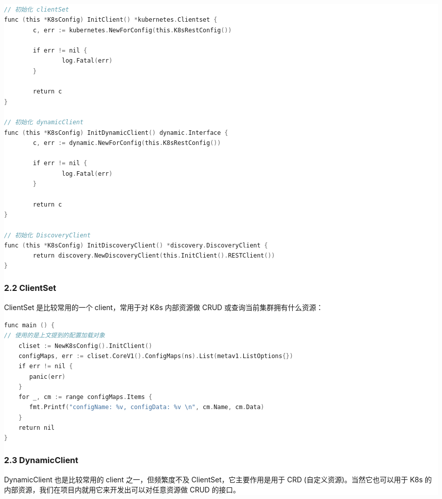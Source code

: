 ```go
// 初始化 clientSet
func (this *K8sConfig) InitClient() *kubernetes.Clientset {
        c, err := kubernetes.NewForConfig(this.K8sRestConfig())

        if err != nil {
                log.Fatal(err)
        }

        return c
}

// 初始化 dynamicClient
func (this *K8sConfig) InitDynamicClient() dynamic.Interface {
        c, err := dynamic.NewForConfig(this.K8sRestConfig())

        if err != nil {
                log.Fatal(err)
        }

        return c
}

// 初始化 DiscoveryClient
func (this *K8sConfig) InitDiscoveryClient() *discovery.DiscoveryClient {
        return discovery.NewDiscoveryClient(this.InitClient().RESTClient())
}
```

### **2.2 ClientSet**

ClientSet 是比较常用的一个 client，常用于对 K8s 内部资源做 CRUD 或查询当前集群拥有什么资源：

```go
func main () {
// 使用的是上文提到的配置加载对象
    cliset := NewK8sConfig().InitClient()
    configMaps, err := cliset.CoreV1().ConfigMaps(ns).List(metav1.ListOptions{})
    if err != nil {
       panic(err)
    }
    for _, cm := range configMaps.Items {
       fmt.Printf("configName: %v, configData: %v \n", cm.Name, cm.Data)
    }
    return nil
}
```

### **2.3 DynamicClient**

DynamicClient 也是比较常用的 client 之一，但频繁度不及 ClientSet，它主要作用是用于 CRD (自定义资源)。当然它也可以用于 K8s 的内部资源，我们在项目内就用它来开发出可以对任意资源做 CRUD 的接口。
